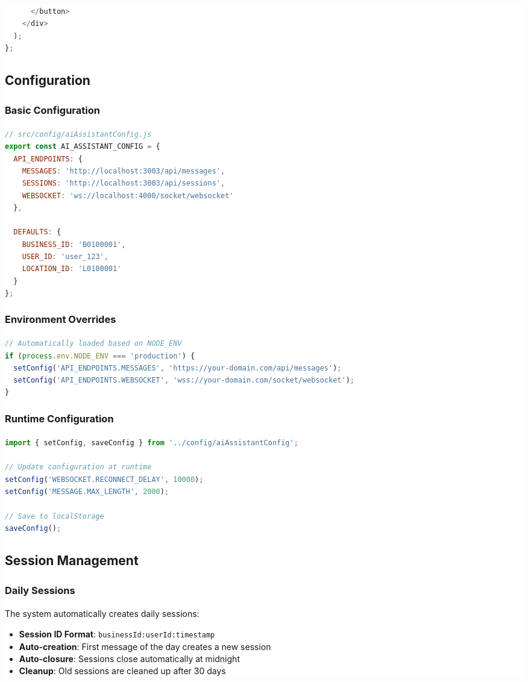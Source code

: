 ```jsx
      </button>
    </div>
  );
};
```

## Configuration

### Basic Configuration
```javascript
// src/config/aiAssistantConfig.js
export const AI_ASSISTANT_CONFIG = {
  API_ENDPOINTS: {
    MESSAGES: 'http://localhost:3003/api/messages',
    SESSIONS: 'http://localhost:3003/api/sessions',
    WEBSOCKET: 'ws://localhost:4000/socket/websocket'
  },
  
  DEFAULTS: {
    BUSINESS_ID: 'B0100001',
    USER_ID: 'user_123',
    LOCATION_ID: 'L0100001'
  }
};
```

### Environment Overrides
```javascript
// Automatically loaded based on NODE_ENV
if (process.env.NODE_ENV === 'production') {
  setConfig('API_ENDPOINTS.MESSAGES', 'https://your-domain.com/api/messages');
  setConfig('API_ENDPOINTS.WEBSOCKET', 'wss://your-domain.com/socket/websocket');
}
```

### Runtime Configuration
```javascript
import { setConfig, saveConfig } from '../config/aiAssistantConfig';

// Update configuration at runtime
setConfig('WEBSOCKET.RECONNECT_DELAY', 10000);
setConfig('MESSAGE.MAX_LENGTH', 2000);

// Save to localStorage
saveConfig();
```

## Session Management

### Daily Sessions
The system automatically creates daily sessions:
- **Session ID Format**: `businessId:userId:timestamp`
- **Auto-creation**: First message of the day creates a new session
- **Auto-closure**: Sessions close automatically at midnight
- **Cleanup**: Old sessions are cleaned up after 30 days
